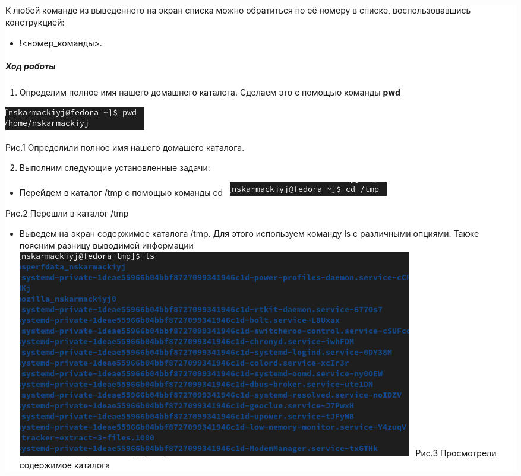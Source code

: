 К любой команде из выведенного на экран списка можно обратиться по её номеру в списке, воспользовавшись конструкцией: 
- !<номер_команды>.

##### Ход работы

1. Определим полное имя нашего домашнего каталога.
Сделаем это с помощью команды **pwd**

![](screens4/1.png)
&nbsp;

Рис.1 Определили полное имя нашего домашего каталога.
&nbsp;

2. Выполним следующие установленные задачи:
- Перейдем в каталог /tmp с помощью команды cd
&nbsp;
![](screens4/2.png)
&nbsp;

Рис.2 Перешли в каталог /tmp
&nbsp;

- Выведем на экран содержимое каталога /tmp. Для этого используем команду ls
с различными опциями. Также поясним разницу выводимой информации
&nbsp;
![](screens4/3.png)
&nbsp;
Рис.3 Просмотрели содержимое каталога
&nbsp;
